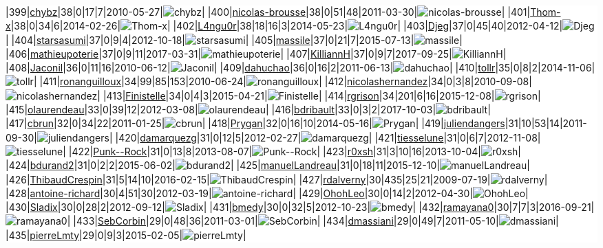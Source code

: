 |399|[chybz](https://github.com/chybz)|38|0|17|7|2010-05-27|![chybz]()|
|400|[nicolas-brousse](https://github.com/nicolas-brousse)|38|0|51|48|2011-03-30|![nicolas-brousse]()|
|401|[Thom-x](https://github.com/Thom-x)|38|0|34|6|2014-02-26|![Thom-x]()|
|402|[L4ngu0r](https://github.com/L4ngu0r)|38|18|16|3|2014-05-23|![L4ngu0r]()|
|403|[Djeg](https://github.com/Djeg)|37|0|45|40|2012-04-12|![Djeg]()|
|404|[starsasumi](https://github.com/starsasumi)|37|0|9|4|2012-10-18|![starsasumi]()|
|405|[massile](https://github.com/massile)|37|0|21|7|2015-07-13|![massile]()|
|406|[mathieupoterie](https://github.com/mathieupoterie)|37|0|9|11|2017-03-31|![mathieupoterie]()|
|407|[KilliannH](https://github.com/KilliannH)|37|0|9|7|2017-09-25|![KilliannH]()|
|408|[Jaconil](https://github.com/Jaconil)|36|0|11|16|2010-06-12|![Jaconil]()|
|409|[dahuchao](https://github.com/dahuchao)|36|0|16|2|2011-06-13|![dahuchao]()|
|410|[tollr](https://github.com/tollr)|35|0|8|2|2014-11-06|![tollr]()|
|411|[ronanguilloux](https://github.com/ronanguilloux)|34|99|85|153|2010-06-24|![ronanguilloux]()|
|412|[nicolashernandez](https://github.com/nicolashernandez)|34|0|3|8|2010-09-08|![nicolashernandez]()|
|413|[Finistelle](https://github.com/Finistelle)|34|0|4|3|2015-04-21|![Finistelle]()|
|414|[rgrison](https://github.com/rgrison)|34|201|6|16|2015-12-08|![rgrison]()|
|415|[olaurendeau](https://github.com/olaurendeau)|33|0|39|12|2012-03-08|![olaurendeau]()|
|416|[bdribault](https://github.com/bdribault)|33|0|3|2|2017-10-03|![bdribault]()|
|417|[cbrun](https://github.com/cbrun)|32|0|34|22|2011-01-25|![cbrun]()|
|418|[Prygan](https://github.com/Prygan)|32|0|16|10|2014-05-16|![Prygan]()|
|419|[juliendangers](https://github.com/juliendangers)|31|10|53|14|2011-09-30|![juliendangers]()|
|420|[damarquezg](https://github.com/damarquezg)|31|0|12|5|2012-02-27|![damarquezg]()|
|421|[tiesselune](https://github.com/tiesselune)|31|0|6|7|2012-11-08|![tiesselune]()|
|422|[Punk--Rock](https://github.com/Punk--Rock)|31|0|13|8|2013-08-07|![Punk--Rock]()|
|423|[r0xsh](https://github.com/r0xsh)|31|3|10|16|2013-10-04|![r0xsh]()|
|424|[bdurand2](https://github.com/bdurand2)|31|0|2|2|2015-06-02|![bdurand2]()|
|425|[manuelLandreau](https://github.com/manuelLandreau)|31|0|18|11|2015-12-10|![manuelLandreau]()|
|426|[ThibaudCrespin](https://github.com/ThibaudCrespin)|31|5|14|10|2016-02-15|![ThibaudCrespin]()|
|427|[rdalverny](https://github.com/rdalverny)|30|435|25|21|2009-07-19|![rdalverny]()|
|428|[antoine-richard](https://github.com/antoine-richard)|30|4|51|30|2012-03-19|![antoine-richard]()|
|429|[OhohLeo](https://github.com/OhohLeo)|30|0|14|2|2012-04-30|![OhohLeo]()|
|430|[Sladix](https://github.com/Sladix)|30|0|28|2|2012-09-12|![Sladix]()|
|431|[bmedy](https://github.com/bmedy)|30|0|32|5|2012-10-23|![bmedy]()|
|432|[ramayana0](https://github.com/ramayana0)|30|7|7|3|2016-09-21|![ramayana0]()|
|433|[SebCorbin](https://github.com/SebCorbin)|29|0|48|36|2011-03-01|![SebCorbin]()|
|434|[dmassiani](https://github.com/dmassiani)|29|0|49|7|2011-05-10|![dmassiani]()|
|435|[pierreLmty](https://github.com/pierreLmty)|29|0|9|3|2015-02-05|![pierreLmty]()|